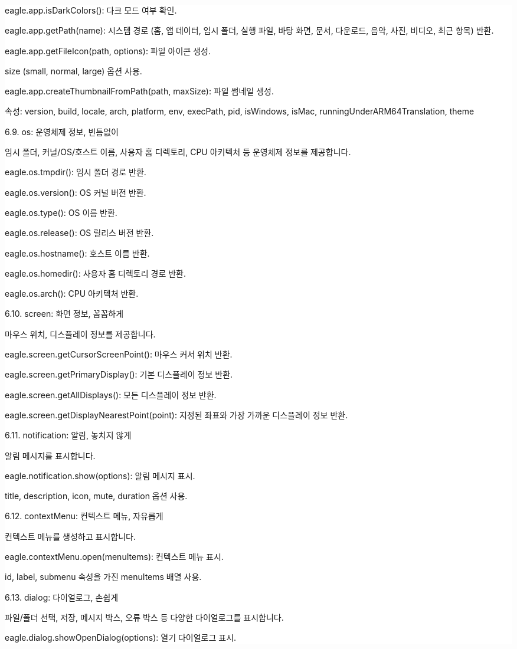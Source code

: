 eagle.app.isDarkColors(): 다크 모드 여부 확인.

eagle.app.getPath(name): 시스템 경로 (홈, 앱 데이터, 임시 폴더, 실행 파일, 바탕 화면, 문서, 다운로드, 음악, 사진, 비디오, 최근 항목) 반환.

eagle.app.getFileIcon(path, options): 파일 아이콘 생성.

size (small, normal, large) 옵션 사용.

eagle.app.createThumbnailFromPath(path, maxSize): 파일 썸네일 생성.

속성: version, build, locale, arch, platform, env, execPath, pid, isWindows, isMac, runningUnderARM64Translation, theme

6.9. os: 운영체제 정보, 빈틈없이

임시 폴더, 커널/OS/호스트 이름, 사용자 홈 디렉토리, CPU 아키텍처 등 운영체제 정보를 제공합니다.

eagle.os.tmpdir(): 임시 폴더 경로 반환.

eagle.os.version(): OS 커널 버전 반환.

eagle.os.type(): OS 이름 반환.

eagle.os.release(): OS 릴리스 버전 반환.

eagle.os.hostname(): 호스트 이름 반환.

eagle.os.homedir(): 사용자 홈 디렉토리 경로 반환.

eagle.os.arch(): CPU 아키텍처 반환.

6.10. screen: 화면 정보, 꼼꼼하게

마우스 위치, 디스플레이 정보를 제공합니다.

eagle.screen.getCursorScreenPoint(): 마우스 커서 위치 반환.

eagle.screen.getPrimaryDisplay(): 기본 디스플레이 정보 반환.

eagle.screen.getAllDisplays(): 모든 디스플레이 정보 반환.

eagle.screen.getDisplayNearestPoint(point): 지정된 좌표와 가장 가까운 디스플레이 정보 반환.

6.11. notification: 알림, 놓치지 않게

알림 메시지를 표시합니다.

eagle.notification.show(options): 알림 메시지 표시.

title, description, icon, mute, duration 옵션 사용.

6.12. contextMenu: 컨텍스트 메뉴, 자유롭게

컨텍스트 메뉴를 생성하고 표시합니다.

eagle.contextMenu.open(menuItems): 컨텍스트 메뉴 표시.

id, label, submenu 속성을 가진 menuItems 배열 사용.

6.13. dialog: 다이얼로그, 손쉽게

파일/폴더 선택, 저장, 메시지 박스, 오류 박스 등 다양한 다이얼로그를 표시합니다.

eagle.dialog.showOpenDialog(options): 열기 다이얼로그 표시.
